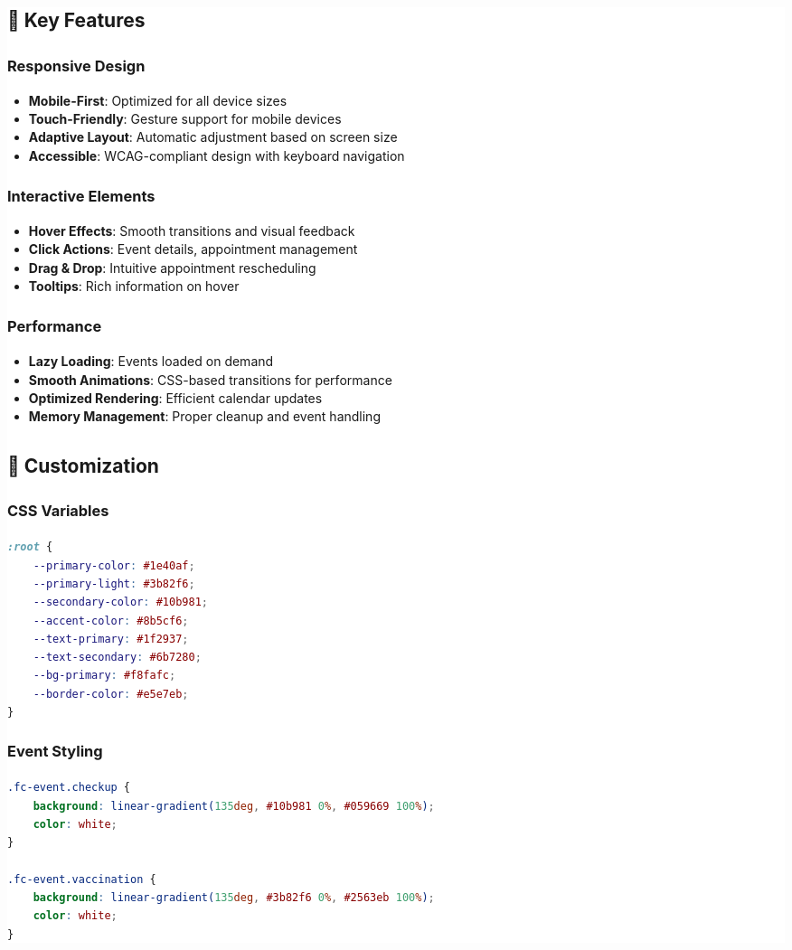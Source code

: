 ## 🎯 Key Features

### Responsive Design
- **Mobile-First**: Optimized for all device sizes
- **Touch-Friendly**: Gesture support for mobile devices
- **Adaptive Layout**: Automatic adjustment based on screen size
- **Accessible**: WCAG-compliant design with keyboard navigation

### Interactive Elements
- **Hover Effects**: Smooth transitions and visual feedback
- **Click Actions**: Event details, appointment management
- **Drag & Drop**: Intuitive appointment rescheduling
- **Tooltips**: Rich information on hover

### Performance
- **Lazy Loading**: Events loaded on demand
- **Smooth Animations**: CSS-based transitions for performance
- **Optimized Rendering**: Efficient calendar updates
- **Memory Management**: Proper cleanup and event handling

## 🔧 Customization

### CSS Variables
```css
:root {
    --primary-color: #1e40af;
    --primary-light: #3b82f6;
    --secondary-color: #10b981;
    --accent-color: #8b5cf6;
    --text-primary: #1f2937;
    --text-secondary: #6b7280;
    --bg-primary: #f8fafc;
    --border-color: #e5e7eb;
}
```

### Event Styling
```css
.fc-event.checkup {
    background: linear-gradient(135deg, #10b981 0%, #059669 100%);
    color: white;
}

.fc-event.vaccination {
    background: linear-gradient(135deg, #3b82f6 0%, #2563eb 100%);
    color: white;
}
```
